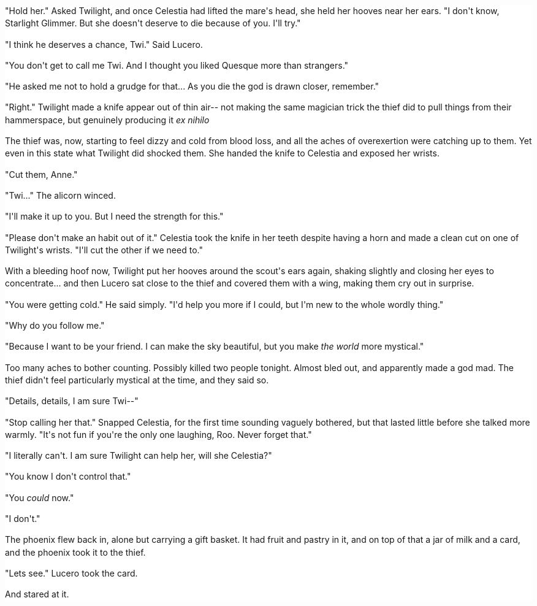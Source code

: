  "Hold her." Asked Twilight, and once Celestia had lifted the mare's head, she held her hooves near her ears. "I don't know, Starlight Glimmer. But she doesn't deserve to die because of you. I'll try."

 "I think he deserves a chance, Twi." Said Lucero.

 "You don't get to call me Twi. And I thought you liked Quesque more than strangers."

 "He asked me not to hold a grudge for that...  As you die the god is drawn closer, remember."

 "Right." Twilight made a knife appear out of thin air-- not making the same magician trick the thief did to pull things from their hammerspace, but genuinely producing it *ex nihilo*

The thief was, now, starting to feel dizzy and cold from blood loss, and all the aches of overexertion were catching up to them. Yet even in this state what Twilight did shocked them. She handed the knife to Celestia and exposed her wrists.

 "Cut them, Anne."

 "Twi..." The alicorn winced. 

 "I'll make it up to you. But I need the strength for this."

 "Please don't make an habit out of it." Celestia took the knife in her teeth despite having a horn and made a clean cut on one of Twilight's wrists. "I'll cut the other if we need to."

With a bleeding hoof now, Twilight put her hooves around the scout's ears again, shaking slightly and closing her eyes to concentrate... and then Lucero sat close to the thief and covered them with a wing, making them cry out in surprise.

 "You were getting cold." He said simply. "I'd help you more if I could, but I'm new to the whole wordly thing."

 "Why do you follow me."

 "Because I want to be your friend. I can make the sky beautiful, but you make *the world* more mystical."

Too many aches to bother counting. Possibly killed two people tonight. Almost bled out, and apparently made a god mad. The thief didn't feel particularly mystical at the time, and they said so.

 "Details, details, I am sure Twi--"

 "Stop calling her that." Snapped Celestia, for the first time sounding vaguely bothered, but that lasted little before she talked more warmly. "It's not fun if you're the only one laughing, Roo. Never forget that."

 "I literally can't. I am sure Twilight can help her, will she Celestia?"

 "You know I don't control that."

 "You *could* now."

 "I don't."

The phoenix flew back in, alone but carrying a gift basket. It had fruit and pastry in it, and on top of that a jar of milk and a card, and the phoenix took it to the thief.

 "Lets see." Lucero took the card.

And stared at it.
